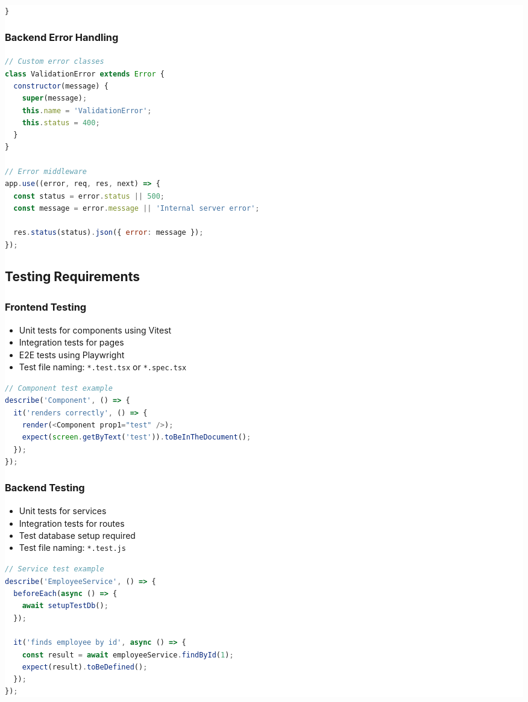```typescript
}
```

### Backend Error Handling
```javascript
// Custom error classes
class ValidationError extends Error {
  constructor(message) {
    super(message);
    this.name = 'ValidationError';
    this.status = 400;
  }
}

// Error middleware
app.use((error, req, res, next) => {
  const status = error.status || 500;
  const message = error.message || 'Internal server error';
  
  res.status(status).json({ error: message });
});
```

## Testing Requirements

### Frontend Testing
- Unit tests for components using Vitest
- Integration tests for pages
- E2E tests using Playwright
- Test file naming: `*.test.tsx` or `*.spec.tsx`

```typescript
// Component test example
describe('Component', () => {
  it('renders correctly', () => {
    render(<Component prop1="test" />);
    expect(screen.getByText('test')).toBeInTheDocument();
  });
});
```

### Backend Testing
- Unit tests for services
- Integration tests for routes
- Test database setup required
- Test file naming: `*.test.js`

```javascript
// Service test example
describe('EmployeeService', () => {
  beforeEach(async () => {
    await setupTestDb();
  });
  
  it('finds employee by id', async () => {
    const result = await employeeService.findById(1);
    expect(result).toBeDefined();
  });
});
```
